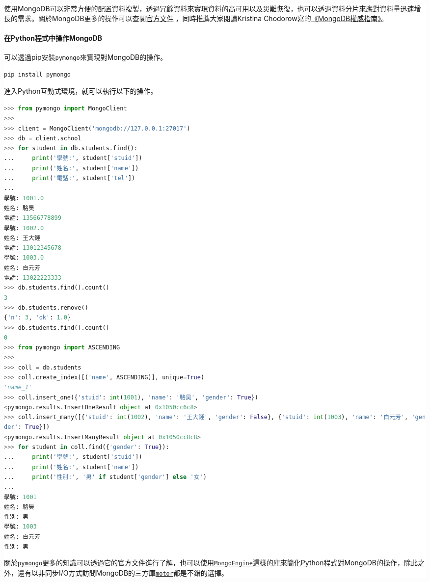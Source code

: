 使用MongoDB可以非常方便的配置資料複製，透過冗餘資料來實現資料的高可用以及災難恢復，也可以透過資料分片來應對資料量迅速增長的需求。關於MongoDB更多的操作可以查閱[官方文件](https://mongodb-documentation.readthedocs.io/en/latest/) ，同時推薦大家閱讀Kristina Chodorow寫的[《MongoDB權威指南》](http://www.ituring.com.cn/book/1172)。

#### 在Python程式中操作MongoDB

可以透過pip安裝`pymongo`來實現對MongoDB的操作。

```Shell
pip install pymongo
```

進入Python互動式環境，就可以執行以下的操作。

```Python
>>> from pymongo import MongoClient
>>>
>>> client = MongoClient('mongodb://127.0.0.1:27017') 
>>> db = client.school
>>> for student in db.students.find():
...     print('學號:', student['stuid'])
...     print('姓名:', student['name'])
...     print('電話:', student['tel'])
... 
學號: 1001.0
姓名: 駱昊
電話: 13566778899
學號: 1002.0
姓名: 王大錘
電話: 13012345678
學號: 1003.0
姓名: 白元芳
電話: 13022223333
>>> db.students.find().count()
3
>>> db.students.remove()
{'n': 3, 'ok': 1.0}
>>> db.students.find().count()
0
>>> from pymongo import ASCENDING
>>>
>>> coll = db.students
>>> coll.create_index([('name', ASCENDING)], unique=True)
'name_1'
>>> coll.insert_one({'stuid': int(1001), 'name': '駱昊', 'gender': True})
<pymongo.results.InsertOneResult object at 0x1050cc6c8>
>>> coll.insert_many([{'stuid': int(1002), 'name': '王大錘', 'gender': False}, {'stuid': int(1003), 'name': '白元芳', 'gender': True}])
<pymongo.results.InsertManyResult object at 0x1050cc8c8>
>>> for student in coll.find({'gender': True}):
...     print('學號:', student['stuid'])
...     print('姓名:', student['name'])
...     print('性別:', '男' if student['gender'] else '女')
... 
學號: 1001
姓名: 駱昊
性別: 男
學號: 1003
姓名: 白元芳
性別: 男
```

關於[`pymongo`](https://api.mongodb.com/python/current/tutorial.html)更多的知識可以透過它的官方文件進行了解，也可以使用[`MongoEngine`](<https://pypi.org/project/mongoengine/>)這樣的庫來簡化Python程式對MongoDB的操作，除此之外，還有以非同步I/O方式訪問MongoDB的三方庫[`motor`](<https://pypi.org/project/motor/>)都是不錯的選擇。